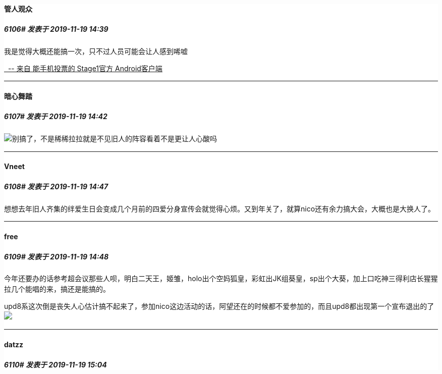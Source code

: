####  管人观众  
##### 6106#       发表于 2019-11-19 14:39




我是觉得大概还能搞一次，只不过人员可能会让人感到唏嘘

[  -- 来自 能手机投票的 Stage1官方 Android客户端](https://www.coolapk.com/apk/140634)







-----

####  暗心舞踏  
##### 6107#       发表于 2019-11-19 14:42



<img src="https://static.saraba1st.com/image/smiley/face2017/067.png" referrerpolicy="no-referrer">别搞了，不是稀稀拉拉就是不见旧人的阵容看着不是更让人心酸吗







-----

####  Vneet  
##### 6108#       发表于 2019-11-19 14:47




想想去年旧人齐集的绊爱生日会变成几个月前的四爱分身宣传会就觉得心烦。又到年关了，就算nico还有余力搞大会，大概也是大换人了。







-----

####  free  
##### 6109#       发表于 2019-11-19 14:48




今年还要办的话参考超会议那些人呗，明白二天王，姬雏，holo出个空妈狐皇，彩虹出JK组葵皇，sp出个大葵，加上口吃神三得利店长猩猩拉几个能唱的来，搞还是能搞的。

upd8系这次倒是丧失人心估计搞不起来了，参加nico这边活动的话，阿望还在的时候都不爱参加的，而且upd8都出现第一个宣布退出的了<img src="https://static.saraba1st.com/image/smiley/face2017/021.png" referrerpolicy="no-referrer">







-----

####  datzz  
##### 6110#       发表于 2019-11-19 15:04
